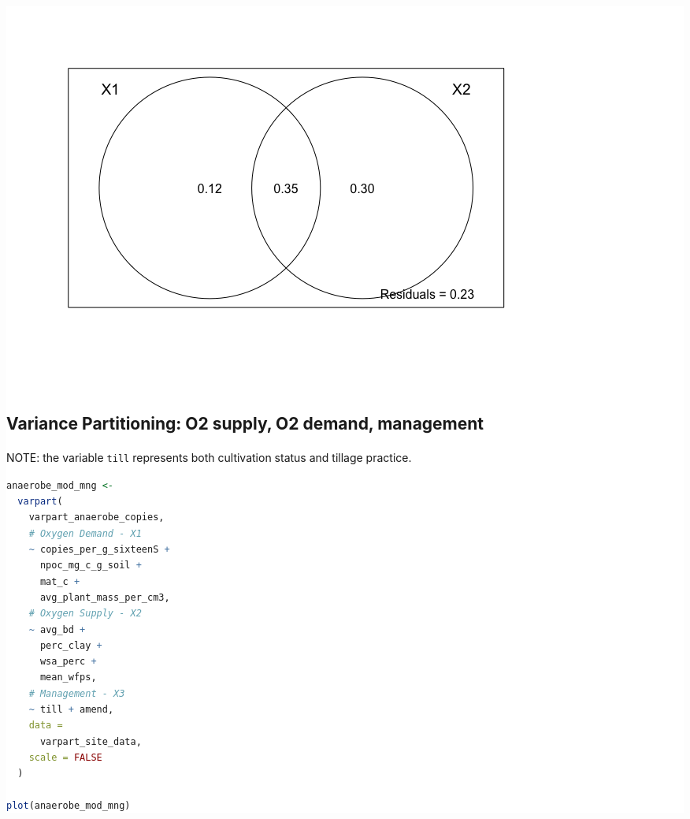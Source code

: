 ![](PredictAnaerobeAbundance_files/figure-gfm/unnamed-chunk-10-1.png)

## Variance Partitioning: O2 supply, O2 demand, management

NOTE: the variable `till` represents both cultivation status and tillage
practice.

``` r
anaerobe_mod_mng <-
  varpart(
    varpart_anaerobe_copies,
    # Oxygen Demand - X1
    ~ copies_per_g_sixteenS +
      npoc_mg_c_g_soil +
      mat_c +
      avg_plant_mass_per_cm3,
    # Oxygen Supply - X2
    ~ avg_bd + 
      perc_clay + 
      wsa_perc +
      mean_wfps,
    # Management - X3
    ~ till + amend,
    data = 
      varpart_site_data,
    scale = FALSE 
  )

plot(anaerobe_mod_mng)
```
